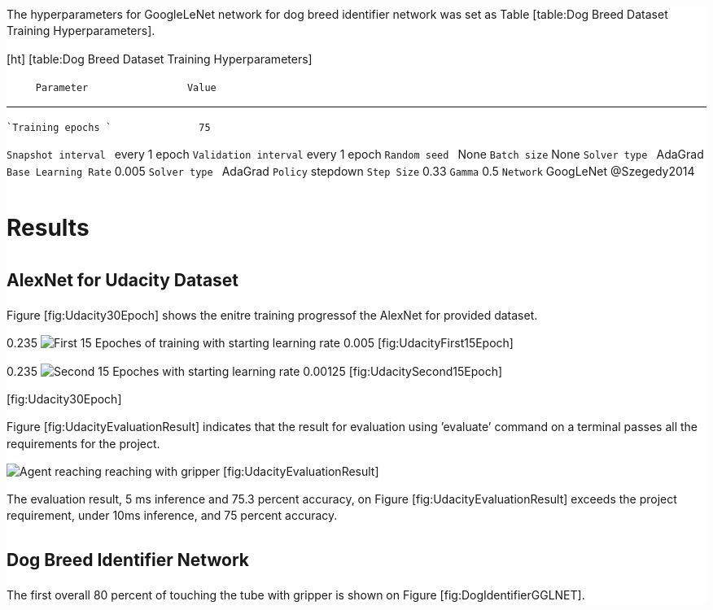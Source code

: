 The hyperparameters for GoogleLeNet network for dog breed identifier
network was set as Table [table:Dog Breed Dataset Training
Hyperparameters].

[ht] [table:Dog Breed Dataset Training Hyperparameters]

         Parameter                 Value
  ----------------------- ------------------------
    `Training epochs `               75
   `Snapshot interval `        every 1 epoch
   `Validation interval`       every 1 epoch
      `Random seed `                None
       `Batch size`                 None
      `Solver type `              AdaGrad
   `Base Learning Rate`            0.005
      `Solver type `              AdaGrad
         `Policy`                 stepdown
        `Step Size`                 0.33
          `Gamma`                   0.5
         `Network`         GoogLeNet @Szegedy2014

Results
=======

AlexNet for Udacity Dataset
---------------------------

Figure [fig:Udacity30Epoch] shows the enitre training progressof the
AlexNet for provided dataset.

<span>0.235</span> ![First 15 Epoches of training with starting learning
rate 0.005](report/img/ProvidedALEXNET/P1_model_cls_ggle_re.png "fig:")
[fig:UdacityFirst15Epoch]

<span>0.235</span> ![Second 15 Epoches with starting learning rate
0.00125](report/img/ProvidedALEXNET/P1_model_cls_ggle_reLR00125ADAM.png "fig:")
[fig:UdacitySecond15Epoch]

[fig:Udacity30Epoch]

Figure [fig:UdacityEvaluationResult] indicates that the result for
evaluation using ’evaluate’ command on a terminal passes all the
requirements for the project.

![Agent reaching reaching with
gripper](report/img/ProvidedALEXNET/evaluationResult.png "fig:")
[fig:UdacityEvaluationResult]

The evaluation result, 5 ms inference and 75.3 percent accuracy, on
Figure [fig:UdacityEvaluationResult] exceeds the project requirement,
under 10ms inference, and 75 percent accuracy.

Dog Breed Identifier Network
----------------------------

The first overall 80 percent of touching the tube with gripper is shown
on Figure [fig:DogIdentifierGGLNET].
